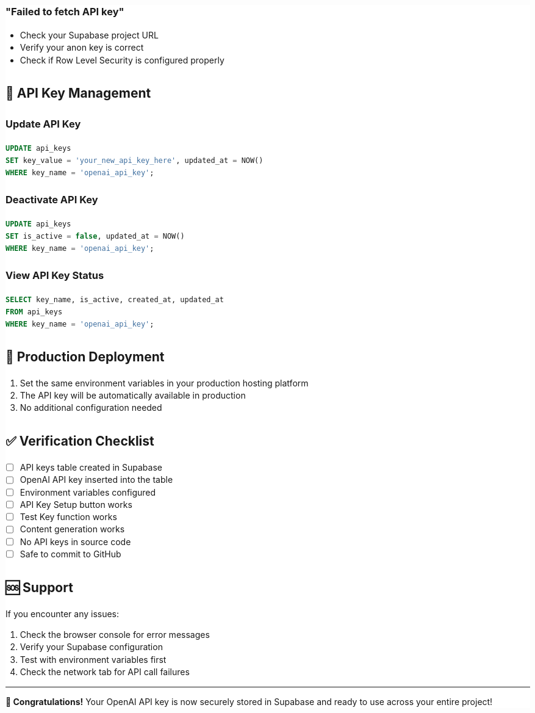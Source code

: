 ### "Failed to fetch API key"
- Check your Supabase project URL
- Verify your anon key is correct
- Check if Row Level Security is configured properly

## 📝 API Key Management

### Update API Key
```sql
UPDATE api_keys 
SET key_value = 'your_new_api_key_here', updated_at = NOW()
WHERE key_name = 'openai_api_key';
```

### Deactivate API Key
```sql
UPDATE api_keys 
SET is_active = false, updated_at = NOW()
WHERE key_name = 'openai_api_key';
```

### View API Key Status
```sql
SELECT key_name, is_active, created_at, updated_at 
FROM api_keys 
WHERE key_name = 'openai_api_key';
```

## 🚀 Production Deployment

1. Set the same environment variables in your production hosting platform
2. The API key will be automatically available in production
3. No additional configuration needed

## ✅ Verification Checklist

- [ ] API keys table created in Supabase
- [ ] OpenAI API key inserted into the table
- [ ] Environment variables configured
- [ ] API Key Setup button works
- [ ] Test Key function works
- [ ] Content generation works
- [ ] No API keys in source code
- [ ] Safe to commit to GitHub

## 🆘 Support

If you encounter any issues:
1. Check the browser console for error messages
2. Verify your Supabase configuration
3. Test with environment variables first
4. Check the network tab for API call failures

---

**🎉 Congratulations!** Your OpenAI API key is now securely stored in Supabase and ready to use across your entire project! 